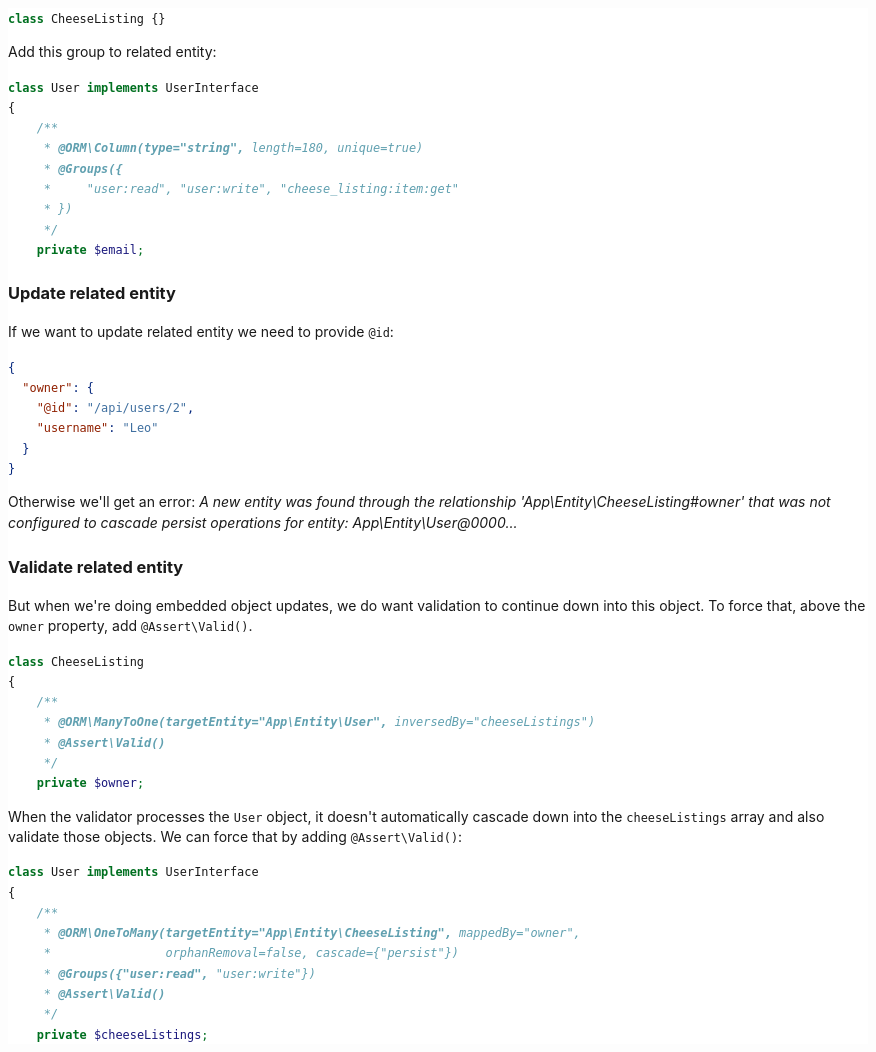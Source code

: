```php
class CheeseListing {}
```

Add this group to related entity:

```php
class User implements UserInterface
{
    /**
     * @ORM\Column(type="string", length=180, unique=true)
     * @Groups({
     *     "user:read", "user:write", "cheese_listing:item:get"
     * })
     */
    private $email;
```

### Update related entity

If we want to update related entity we need to provide `@id`:

```json
{
  "owner": {
    "@id": "/api/users/2",
    "username": "Leo"
  }
}
```

Otherwise we'll get an error: *A new entity was found through the relationship 'App\\Entity\\CheeseListing#owner' that was not configured to cascade persist operations for entity: App\\Entity\\User@0000...*

### Validate related entity

But when we're doing embedded object updates, we do want validation to continue down into this object. To force that, above the `owner` property, add `@Assert\Valid()`.

```php
class CheeseListing
{
    /**
     * @ORM\ManyToOne(targetEntity="App\Entity\User", inversedBy="cheeseListings")
     * @Assert\Valid()
     */
    private $owner;
```

When the validator processes the `User` object, it doesn't automatically cascade down into the `cheeseListings` array and also validate those objects. We can force that by adding `@Assert\Valid()`:

```php
class User implements UserInterface
{
    /**
     * @ORM\OneToMany(targetEntity="App\Entity\CheeseListing", mappedBy="owner", 
     *                orphanRemoval=false, cascade={"persist"})
     * @Groups({"user:read", "user:write"})
     * @Assert\Valid()
     */
    private $cheeseListings;
```

